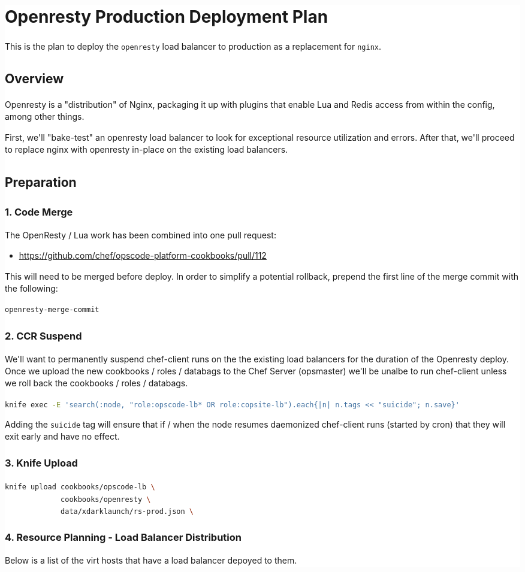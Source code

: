 # Openresty Production Deployment Plan

This is the plan to deploy the `openresty` load balancer to production as a replacement for `nginx`.

## Overview

Openresty is a "distribution" of Nginx, packaging it up with plugins that enable Lua and Redis access from within the config, among other things.

First, we'll "bake-test" an openresty load balancer to look for exceptional resource utilization and errors. After that, we'll proceed to replace nginx with openresty in-place on the existing load balancers.

## Preparation

### 1. Code Merge

The OpenResty / Lua work has been combined into one pull request:

* https://github.com/chef/opscode-platform-cookbooks/pull/112

This will need to be merged before deploy. In order to simplify a potential rollback, prepend the first line of the merge commit with the following:

```
openresty-merge-commit
```

### 2. CCR Suspend

We'll want to permanently suspend chef-client runs on the the existing load balancers for the duration of the Openresty deploy. Once we upload the new cookbooks / roles / databags to the Chef Server (opsmaster) we'll be unalbe to run chef-client unless we roll back the cookbooks / roles / databags.

```bash
knife exec -E 'search(:node, "role:opscode-lb* OR role:copsite-lb").each{|n| n.tags << "suicide"; n.save}'
```

Adding the `suicide` tag will ensure that if / when the node resumes daemonized chef-client runs (started by cron) that they will exit early and have no effect.

### 3. Knife Upload

```bash
knife upload cookbooks/opscode-lb \
             cookbooks/openresty \
             data/xdarklaunch/rs-prod.json \
```

### 4. Resource Planning - Load Balancer Distribution

Below is a list of the virt hosts that have a load balancer depoyed to them.
